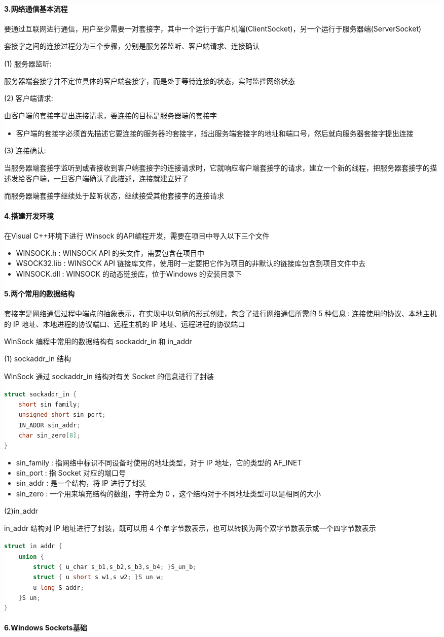 #### 3.网络通信基本流程

要通过互联网进行通信，用户至少需要一对套接字，其中一个运行于客户机端(ClientSocket)，另一个运行于服务器端(ServerSocket)

套接字之间的连接过程分为三个步骤，分别是服务器监听、客户端请求、连接确认

(1) 服务器监听:

服务器端套接字并不定位具体的客户端套接字，而是处于等待连接的状态，实时监控网络状态

(2) 客户端请求:

由客户端的套接字提出连接请求，要连接的目标是服务器端的套接字
* 客户端的套接字必须首先描述它要连接的服务器的套接字，指出服务端套接字的地址和端口号，然后就向服务器套接字提出连接

(3) 连接确认:

当服务器端套接字监听到或者接收到客户端套接字的连接请求时，它就响应客户端套接字的请求，建立一个新的线程，把服务器套接字的描述发给客户端，一旦客户端确认了此描述，连接就建立好了

而服务器端套接字继续处于监听状态，继续接受其他套接字的连接请求

#### 4.搭建开发环境

在Visual C++环境下进行 Winsock 的API编程开发，需要在项目中导入以下三个文件
* WINSOCK.h : WINSOCK API 的头文件，需要包含在项目中
* WSOCK32.lib : WINSOCK API 链接库文件，使用时一定要把它作为项目的非默认的链接库包含到项目文件中去
* WINSOCK.dll : WINSOCK 的动态链接库，位于Windows 的安装目录下

#### 5.两个常用的数据结构

套接字是网络通信过程中端点的抽象表示，在实现中以句柄的形式创建，包含了进行网络通信所需的 5 种信息 : 连接使用的协议、本地主机的 IP 地址、本地进程的协议端口、远程主机的 IP 地址、远程进程的协议端口

WinSock 编程中常用的数据结构有 sockaddr_in 和 in_addr

(1) sockaddr_in 结构

WinSock 通过 sockaddr_in 结构对有关 Socket 的信息进行了封装
```c
struct sockaddr_in {
    short sin family;
    unsigned short sin_port;
    IN_ADDR sin_addr;
    char sin_zero[8];
}
```
* sin_family : 指网络中标识不同设备时使用的地址类型，对于 IP 地址，它的类型的 AF_INET
* sin_port : 指 Socket 对应的端口号
* sin_addr : 是一个结构，将 IP 进行了封装
* sin_zero : 一个用来填充结构的数组，字符全为 0 ，这个结构对于不同地址类型可以是相同的大小

(2)in_addr

in_addr 结构对 IP 地址进行了封装，既可以用 4 个单字节数表示，也可以转换为两个双字节数表示或一个四字节数表示
```c
struct in addr {
    union {
        struct { u_char s_b1,s_b2,s_b3,s_b4; }S_un_b;
        struct { u short s w1,s w2; }S un w;
        u long S addr;
    }S un;
}
```
#### 6.Windows Sockets基础
